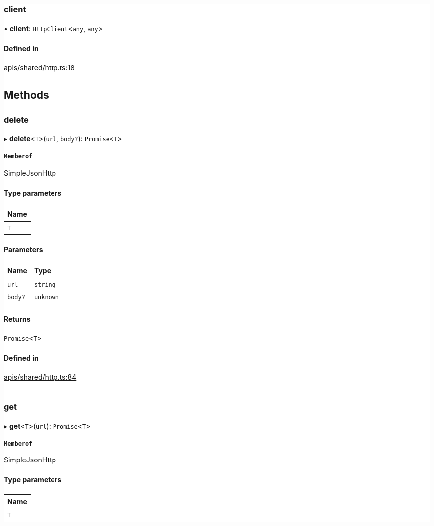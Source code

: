 ### client

• **client**: [`HttpClient`](../interfaces/index.QIWI.HttpClient.md)<`any`, `any`\>

#### Defined in

[apis/shared/http.ts:18](https://github.com/AlexXanderGrib/node-qiwi-sdk/blob/501d75e/src/apis/shared/http.ts#L18)

## Methods

### delete

▸ **delete**<`T`\>(`url`, `body?`): `Promise`<`T`\>

**`Memberof`**

SimpleJsonHttp

#### Type parameters

| Name |
| :------ |
| `T` |

#### Parameters

| Name | Type |
| :------ | :------ |
| `url` | `string` |
| `body?` | `unknown` |

#### Returns

`Promise`<`T`\>

#### Defined in

[apis/shared/http.ts:84](https://github.com/AlexXanderGrib/node-qiwi-sdk/blob/501d75e/src/apis/shared/http.ts#L84)

___

### get

▸ **get**<`T`\>(`url`): `Promise`<`T`\>

**`Memberof`**

SimpleJsonHttp

#### Type parameters

| Name |
| :------ |
| `T` |
